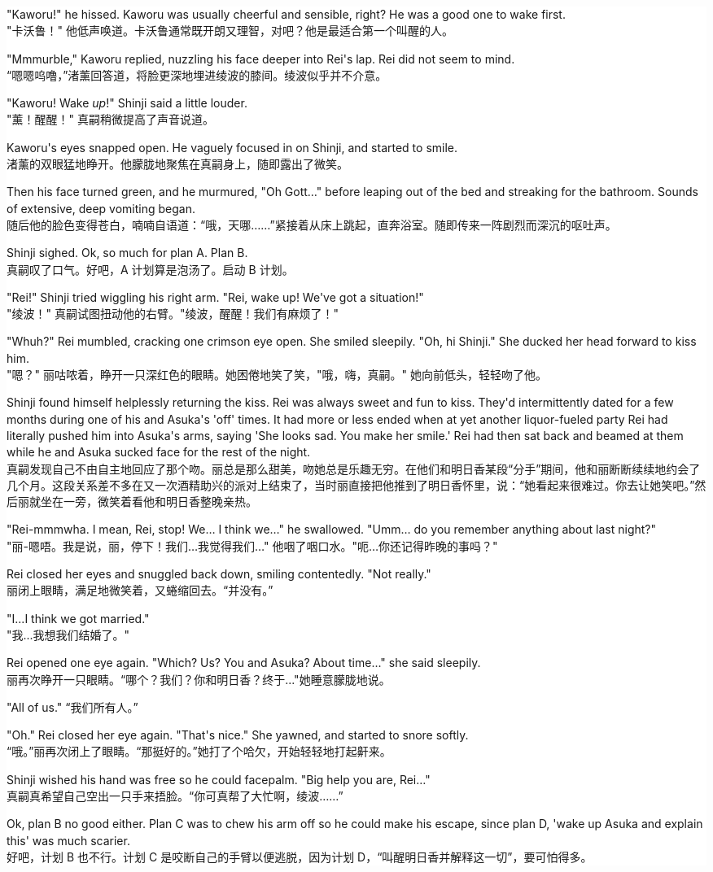 "Kaworu!" he hissed. Kaworu was usually cheerful and sensible, right? He was a good one to wake first.  
"卡沃鲁！" 他低声唤道。卡沃鲁通常既开朗又理智，对吧？他是最适合第一个叫醒的人。

"Mmmurble," Kaworu replied, nuzzling his face deeper into Rei's lap. Rei did not seem to mind.  
“嗯嗯呜噜，”渚薰回答道，将脸更深地埋进绫波的膝间。绫波似乎并不介意。

"Kaworu! Wake _up_!" Shinji said a little louder.  
"薰！醒醒！" 真嗣稍微提高了声音说道。

Kaworu's eyes snapped open. He vaguely focused in on Shinji, and started to smile.  
渚薰的双眼猛地睁开。他朦胧地聚焦在真嗣身上，随即露出了微笑。

Then his face turned green, and he murmured, "Oh Gott…" before leaping out of the bed and streaking for the bathroom. Sounds of extensive, deep vomiting began.  
随后他的脸色变得苍白，喃喃自语道：“哦，天哪……”紧接着从床上跳起，直奔浴室。随即传来一阵剧烈而深沉的呕吐声。

Shinji sighed. Ok, so much for plan A. Plan B.  
真嗣叹了口气。好吧，A 计划算是泡汤了。启动 B 计划。

"Rei!" Shinji tried wiggling his right arm. "Rei, wake up! We've got a situation!"  
"绫波！" 真嗣试图扭动他的右臂。"绫波，醒醒！我们有麻烦了！"

"Whuh?" Rei mumbled, cracking one crimson eye open. She smiled sleepily. "Oh, hi Shinji." She ducked her head forward to kiss him.  
"嗯？" 丽咕哝着，睁开一只深红色的眼睛。她困倦地笑了笑，"哦，嗨，真嗣。" 她向前低头，轻轻吻了他。

Shinji found himself helplessly returning the kiss. Rei was always sweet and fun to kiss. They'd intermittently dated for a few months during one of his and Asuka's 'off' times. It had more or less ended when at yet another liquor-fueled party Rei had literally pushed him into Asuka's arms, saying 'She looks sad. You make her smile.' Rei had then sat back and beamed at them while he and Asuka sucked face for the rest of the night.  
真嗣发现自己不由自主地回应了那个吻。丽总是那么甜美，吻她总是乐趣无穷。在他们和明日香某段“分手”期间，他和丽断断续续地约会了几个月。这段关系差不多在又一次酒精助兴的派对上结束了，当时丽直接把他推到了明日香怀里，说：“她看起来很难过。你去让她笑吧。”然后丽就坐在一旁，微笑着看他和明日香整晚亲热。

"Rei-mmmwha. I mean, Rei, stop! We… I think we…" he swallowed. "Umm… do you remember anything about last night?"  
"丽-嗯唔。我是说，丽，停下！我们…我觉得我们…" 他咽了咽口水。"呃…你还记得昨晚的事吗？"

Rei closed her eyes and snuggled back down, smiling contentedly. "Not really."  
丽闭上眼睛，满足地微笑着，又蜷缩回去。“并没有。”

"I...I think we got married."  
"我...我想我们结婚了。"

Rei opened one eye again. "Which? Us? You and Asuka? About time..." she said sleepily.  
丽再次睁开一只眼睛。“哪个？我们？你和明日香？终于..."她睡意朦胧地说。

"All of us." “我们所有人。”

"Oh." Rei closed her eye again. "That's nice." She yawned, and started to snore softly.  
“哦。”丽再次闭上了眼睛。“那挺好的。”她打了个哈欠，开始轻轻地打起鼾来。

Shinji wished his hand was free so he could facepalm. "Big help you are, Rei…"  
真嗣真希望自己空出一只手来捂脸。“你可真帮了大忙啊，绫波……”

Ok, plan B no good either. Plan C was to chew his arm off so he could make his escape, since plan D, 'wake up Asuka and explain this' was much scarier.  
好吧，计划 B 也不行。计划 C 是咬断自己的手臂以便逃脱，因为计划 D，“叫醒明日香并解释这一切”，要可怕得多。
